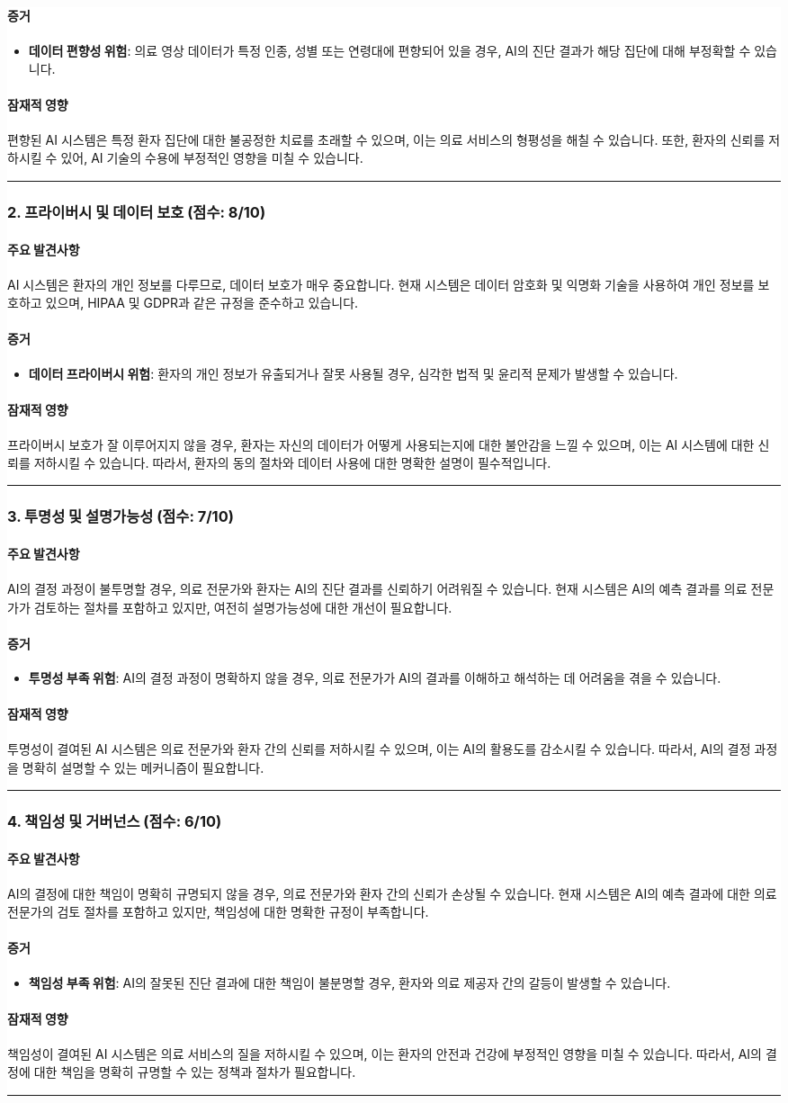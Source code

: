 #### 증거
- **데이터 편향성 위험**: 의료 영상 데이터가 특정 인종, 성별 또는 연령대에 편향되어 있을 경우, AI의 진단 결과가 해당 집단에 대해 부정확할 수 있습니다.

#### 잠재적 영향
편향된 AI 시스템은 특정 환자 집단에 대한 불공정한 치료를 초래할 수 있으며, 이는 의료 서비스의 형평성을 해칠 수 있습니다. 또한, 환자의 신뢰를 저하시킬 수 있어, AI 기술의 수용에 부정적인 영향을 미칠 수 있습니다.

---

### 2. 프라이버시 및 데이터 보호 (점수: 8/10)

#### 주요 발견사항
AI 시스템은 환자의 개인 정보를 다루므로, 데이터 보호가 매우 중요합니다. 현재 시스템은 데이터 암호화 및 익명화 기술을 사용하여 개인 정보를 보호하고 있으며, HIPAA 및 GDPR과 같은 규정을 준수하고 있습니다.

#### 증거
- **데이터 프라이버시 위험**: 환자의 개인 정보가 유출되거나 잘못 사용될 경우, 심각한 법적 및 윤리적 문제가 발생할 수 있습니다.

#### 잠재적 영향
프라이버시 보호가 잘 이루어지지 않을 경우, 환자는 자신의 데이터가 어떻게 사용되는지에 대한 불안감을 느낄 수 있으며, 이는 AI 시스템에 대한 신뢰를 저하시킬 수 있습니다. 따라서, 환자의 동의 절차와 데이터 사용에 대한 명확한 설명이 필수적입니다.

---

### 3. 투명성 및 설명가능성 (점수: 7/10)

#### 주요 발견사항
AI의 결정 과정이 불투명할 경우, 의료 전문가와 환자는 AI의 진단 결과를 신뢰하기 어려워질 수 있습니다. 현재 시스템은 AI의 예측 결과를 의료 전문가가 검토하는 절차를 포함하고 있지만, 여전히 설명가능성에 대한 개선이 필요합니다.

#### 증거
- **투명성 부족 위험**: AI의 결정 과정이 명확하지 않을 경우, 의료 전문가가 AI의 결과를 이해하고 해석하는 데 어려움을 겪을 수 있습니다.

#### 잠재적 영향
투명성이 결여된 AI 시스템은 의료 전문가와 환자 간의 신뢰를 저하시킬 수 있으며, 이는 AI의 활용도를 감소시킬 수 있습니다. 따라서, AI의 결정 과정을 명확히 설명할 수 있는 메커니즘이 필요합니다.

---

### 4. 책임성 및 거버넌스 (점수: 6/10)

#### 주요 발견사항
AI의 결정에 대한 책임이 명확히 규명되지 않을 경우, 의료 전문가와 환자 간의 신뢰가 손상될 수 있습니다. 현재 시스템은 AI의 예측 결과에 대한 의료 전문가의 검토 절차를 포함하고 있지만, 책임성에 대한 명확한 규정이 부족합니다.

#### 증거
- **책임성 부족 위험**: AI의 잘못된 진단 결과에 대한 책임이 불분명할 경우, 환자와 의료 제공자 간의 갈등이 발생할 수 있습니다.

#### 잠재적 영향
책임성이 결여된 AI 시스템은 의료 서비스의 질을 저하시킬 수 있으며, 이는 환자의 안전과 건강에 부정적인 영향을 미칠 수 있습니다. 따라서, AI의 결정에 대한 책임을 명확히 규명할 수 있는 정책과 절차가 필요합니다.

---